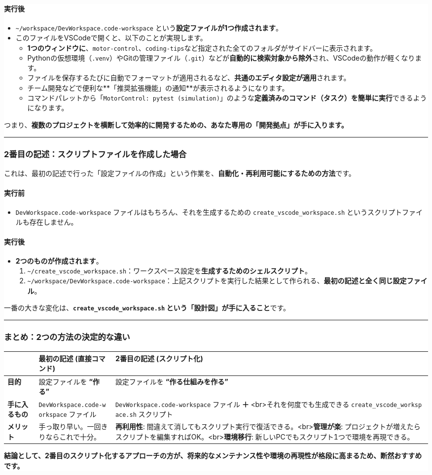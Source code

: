 #### 実行後

  * `~/workspace/DevWorkspace.code-workspace` という**設定ファイルが1つ作成されます**。
  * このファイルをVSCodeで開くと、以下のことが実現します。
      * **1つのウィンドウに**、`motor-control`、`coding-tips`など指定された全てのフォルダがサイドバーに表示されます。
      * Pythonの仮想環境（`.venv`）やGitの管理ファイル（`.git`）などが**自動的に検索対象から除外**され、VSCodeの動作が軽くなります。
      * ファイルを保存するたびに自動でフォーマットが適用されるなど、**共通のエディタ設定が適用**されます。
      * チーム開発などで便利な\*\*「推奨拡張機能」の通知\*\*が表示されるようになります。
      * コマンドパレットから「`MotorControl: pytest (simulation)`」のような**定義済みのコマンド（タスク）を簡単に実行**できるようになります。

つまり、**複数のプロジェクトを横断して効率的に開発するための、あなた専用の「開発拠点」が手に入ります。**

-----

### 2番目の記述：スクリプトファイルを作成した場合

これは、最初の記述で行った「設定ファイルの作成」という作業を、**自動化・再利用可能にするための方法**です。

#### 実行前

  * `DevWorkspace.code-workspace` ファイルはもちろん、それを生成するための `create_vscode_workspace.sh` というスクリプトファイルも存在しません。

#### 実行後

  * **2つのものが作成されます**。
    1.  `~/create_vscode_workspace.sh`：ワークスペース設定を**生成するためのシェルスクリプト**。
    2.  `~/workspace/DevWorkspace.code-workspace`：上記スクリプトを実行した結果として作られる、**最初の記述と全く同じ設定ファイル**。

一番の大きな変化は、**`create_vscode_workspace.sh` という「設計図」が手に入ること**です。

-----

### まとめ：2つの方法の決定的な違い

| | **最初の記述 (直接コマンド)** | **2番目の記述 (スクリプト化)** |
| :--- | :--- | :--- |
| **目的** | 設定ファイルを **“作る”** | 設定ファイルを **“作る仕組みを作る”** |
| **手に入るもの** | `DevWorkspace.code-workspace` ファイル | `DevWorkspace.code-workspace` ファイル **＋** \<br\>それを何度でも生成できる `create_vscode_workspace.sh` スクリプト |
| **メリット** | 手っ取り早い。一回きりならこれで十分。 | **再利用性**: 間違えて消してもスクリプト実行で復活できる。\<br\>**管理が楽**: プロジェクトが増えたらスクリプトを編集すればOK。\<br\>**環境移行**: 新しいPCでもスクリプト1つで環境を再現できる。 |

**結論として、2番目のスクリプト化するアプローチの方が、将来的なメンテナンス性や環境の再現性が格段に高まるため、断然おすすめです。**